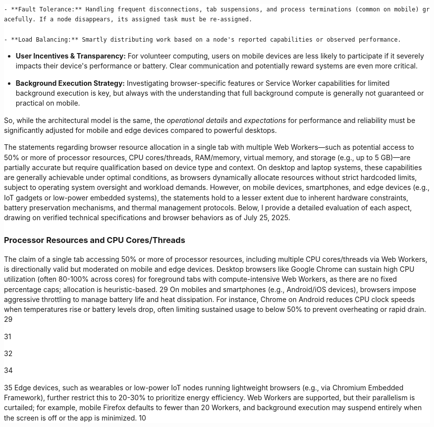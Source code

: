     - **Fault Tolerance:** Handling frequent disconnections, tab suspensions, and process terminations (common on mobile) gracefully. If a node disappears, its assigned task must be re-assigned.
        
    - **Load Balancing:** Smartly distributing work based on a node's reported capabilities or observed performance.
        
- **User Incentives & Transparency:** For volunteer computing, users on mobile devices are less likely to participate if it severely impacts their device's performance or battery. Clear communication and potentially reward systems are even more critical.
    
- **Background Execution Strategy:** Investigating browser-specific features or Service Worker capabilities for limited background execution is key, but always with the understanding that full background compute is generally not guaranteed or practical on mobile.
    

So, while the architectural model is the same, the _operational details_ and _expectations_ for performance and reliability must be significantly adjusted for mobile and edge devices compared to powerful desktops.


The statements regarding browser resource allocation in a single tab with multiple Web Workers—such as potential access to 50% or more of processor resources, CPU cores/threads, RAM/memory, virtual memory, and storage (e.g., up to 5 GB)—are partially accurate but require qualification based on device type and context. On desktop and laptop systems, these capabilities are generally achievable under optimal conditions, as browsers dynamically allocate resources without strict hardcoded limits, subject to operating system oversight and workload demands. However, on mobile devices, smartphones, and edge devices (e.g., IoT gadgets or low-power embedded systems), the statements hold to a lesser extent due to inherent hardware constraints, battery preservation mechanisms, and thermal management protocols. Below, I provide a detailed evaluation of each aspect, drawing on verified technical specifications and browser behaviors as of July 25, 2025.

### Processor Resources and CPU Cores/Threads
The claim of a single tab accessing 50% or more of processor resources, including multiple CPU cores/threads via Web Workers, is directionally valid but moderated on mobile and edge devices. Desktop browsers like Google Chrome can sustain high CPU utilization (often 80-100% across cores) for foreground tabs with compute-intensive Web Workers, as there are no fixed percentage caps; allocation is heuristic-based.
<argument name="citation_id">29</argument>
 On mobiles and smartphones (e.g., Android/iOS devices), browsers impose aggressive throttling to manage battery life and heat dissipation. For instance, Chrome on Android reduces CPU clock speeds when temperatures rise or battery levels drop, often limiting sustained usage to below 50% to prevent overheating or rapid drain.
<argument name="citation_id">29</argument>

<argument name="citation_id">31</argument>

<argument name="citation_id">32</argument>

<argument name="citation_id">34</argument>

<argument name="citation_id">35</argument>
 Edge devices, such as wearables or low-power IoT nodes running lightweight browsers (e.g., via Chromium Embedded Framework), further restrict this to 20-30% to prioritize energy efficiency. Web Workers are supported, but their parallelism is curtailed; for example, mobile Firefox defaults to fewer than 20 Workers, and background execution may suspend entirely when the screen is off or the app is minimized.
<argument name="citation_id">10</argument>
